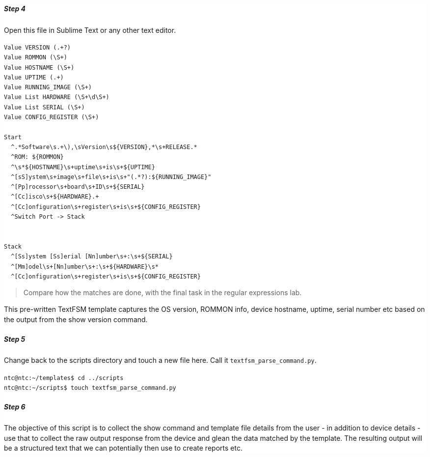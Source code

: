 ##### Step 4

Open this file in Sublime Text or any other text editor.


```
Value VERSION (.+?)
Value ROMMON (\S+)
Value HOSTNAME (\S+)
Value UPTIME (.+)
Value RUNNING_IMAGE (\S+)
Value List HARDWARE (\S+\d\S+)
Value List SERIAL (\S+)
Value CONFIG_REGISTER (\S+)

Start
  ^.*Software\s.+\),\sVersion\s${VERSION},*\s+RELEASE.*
  ^ROM: ${ROMMON}
  ^\s*${HOSTNAME}\s+uptime\s+is\s+${UPTIME}
  ^[sS]ystem\s+image\s+file\s+is\s+"(.*?):${RUNNING_IMAGE}"
  ^[Pp]rocessor\s+board\s+ID\s+${SERIAL}
  ^[Cc]isco\s+${HARDWARE}.+
  ^[Cc]onfiguration\s+register\s+is\s+${CONFIG_REGISTER}
  ^Switch Port -> Stack


Stack
  ^[Ss]ystem [Ss]erial [Nn]umber\s+:\s+${SERIAL}
  ^[Mm]odel\s+[Nn]umber\s+:\s+${HARDWARE}\s*
  ^[Cc]onfiguration\s+register\s+is\s+${CONFIG_REGISTER}

```

> Compare how the matches are done, with the final task in the regular expressions lab.

This pre-written TextFSM template captures the OS version, ROMMON info, device hostname, uptime, serial number etc based on the output from the show version command.

##### Step 5

Change back to the scripts directory and touch a new file here. Call it `textfsm_parse_command.py`.

```
ntc@ntc:~/templates$ cd ../scripts
ntc@ntc:~/scripts$ touch textfsm_parse_command.py

```

##### Step 6

The objective of this script is to collect the show command and template file details from the user - in addition to device details - use that to collect the raw output response from the device and glean the data matched by the template. The resulting output will be a structured text that we can potentially then use to create reports etc.

